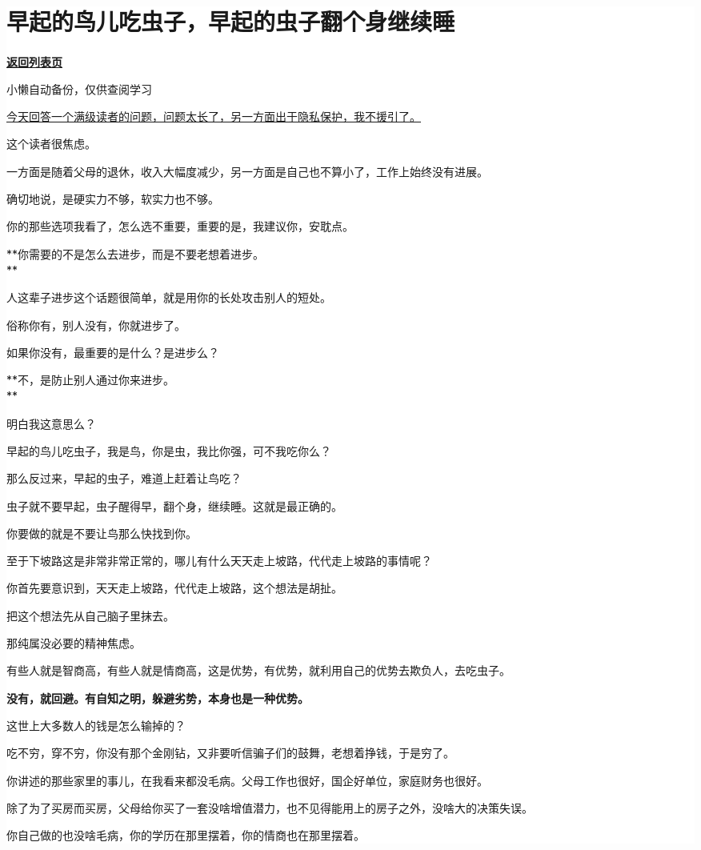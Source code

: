 # 早起的鸟儿吃虫子，早起的虫子翻个身继续睡

[**返回列表页**](/gzh/记忆承载)

小懒自动备份，仅供查阅学习

[今天回答一个满级读者的问题，问题太长了，另一方面出于隐私保护，我不援引了。  
](http://mp.weixin.qq.com/s?__biz=MzkwMzQ1MzczOQ==&mid=2247484075&idx=1&sn=9dbf1c4a603b97bac1ffa476879b5370&chksm=c0974feff7e0c6f959b3ef5d450dea3e6a0e288f2ff3f9aa720190a3aef79224b6f88b58cd81&scene=21#wechat_redirect)

这个读者很焦虑。  

一方面是随着父母的退休，收入大幅度减少，另一方面是自己也不算小了，工作上始终没有进展。  

确切地说，是硬实力不够，软实力也不够。  

你的那些选项我看了，怎么选不重要，重要的是，我建议你，安耽点。  

 **你需要的不是怎么去进步，而是不要老想着进步。  
**

人这辈子进步这个话题很简单，就是用你的长处攻击别人的短处。  

俗称你有，别人没有，你就进步了。  

如果你没有，最重要的是什么？是进步么？  

 **不，是防止别人通过你来进步。  
**

明白我这意思么？  

早起的鸟儿吃虫子，我是鸟，你是虫，我比你强，可不我吃你么？

那么反过来，早起的虫子，难道上赶着让鸟吃？

虫子就不要早起，虫子醒得早，翻个身，继续睡。这就是最正确的。

你要做的就是不要让鸟那么快找到你。

至于下坡路这是非常非常正常的，哪儿有什么天天走上坡路，代代走上坡路的事情呢？  

你首先要意识到，天天走上坡路，代代走上坡路，这个想法是胡扯。  

把这个想法先从自己脑子里抹去。

那纯属没必要的精神焦虑。  

有些人就是智商高，有些人就是情商高，这是优势，有优势，就利用自己的优势去欺负人，去吃虫子。  

 **没有，就回避。有自知之明，躲避劣势，本身也是一种优势。**

这世上大多数人的钱是怎么输掉的？  

吃不穷，穿不穷，你没有那个金刚钻，又非要听信骗子们的鼓舞，老想着挣钱，于是穷了。

你讲述的那些家里的事儿，在我看来都没毛病。父母工作也很好，国企好单位，家庭财务也很好。  

除了为了买房而买房，父母给你买了一套没啥增值潜力，也不见得能用上的房子之外，没啥大的决策失误。

你自己做的也没啥毛病，你的学历在那里摆着，你的情商也在那里摆着。  
